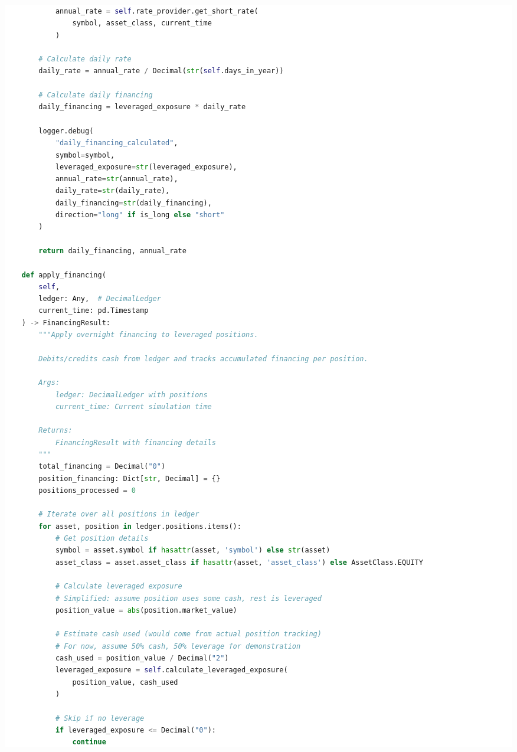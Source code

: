 ```python
            annual_rate = self.rate_provider.get_short_rate(
                symbol, asset_class, current_time
            )

        # Calculate daily rate
        daily_rate = annual_rate / Decimal(str(self.days_in_year))

        # Calculate daily financing
        daily_financing = leveraged_exposure * daily_rate

        logger.debug(
            "daily_financing_calculated",
            symbol=symbol,
            leveraged_exposure=str(leveraged_exposure),
            annual_rate=str(annual_rate),
            daily_rate=str(daily_rate),
            daily_financing=str(daily_financing),
            direction="long" if is_long else "short"
        )

        return daily_financing, annual_rate

    def apply_financing(
        self,
        ledger: Any,  # DecimalLedger
        current_time: pd.Timestamp
    ) -> FinancingResult:
        """Apply overnight financing to leveraged positions.

        Debits/credits cash from ledger and tracks accumulated financing per position.

        Args:
            ledger: DecimalLedger with positions
            current_time: Current simulation time

        Returns:
            FinancingResult with financing details
        """
        total_financing = Decimal("0")
        position_financing: Dict[str, Decimal] = {}
        positions_processed = 0

        # Iterate over all positions in ledger
        for asset, position in ledger.positions.items():
            # Get position details
            symbol = asset.symbol if hasattr(asset, 'symbol') else str(asset)
            asset_class = asset.asset_class if hasattr(asset, 'asset_class') else AssetClass.EQUITY

            # Calculate leveraged exposure
            # Simplified: assume position uses some cash, rest is leveraged
            position_value = abs(position.market_value)

            # Estimate cash used (would come from actual position tracking)
            # For now, assume 50% cash, 50% leverage for demonstration
            cash_used = position_value / Decimal("2")
            leveraged_exposure = self.calculate_leveraged_exposure(
                position_value, cash_used
            )

            # Skip if no leverage
            if leveraged_exposure <= Decimal("0"):
                continue

```